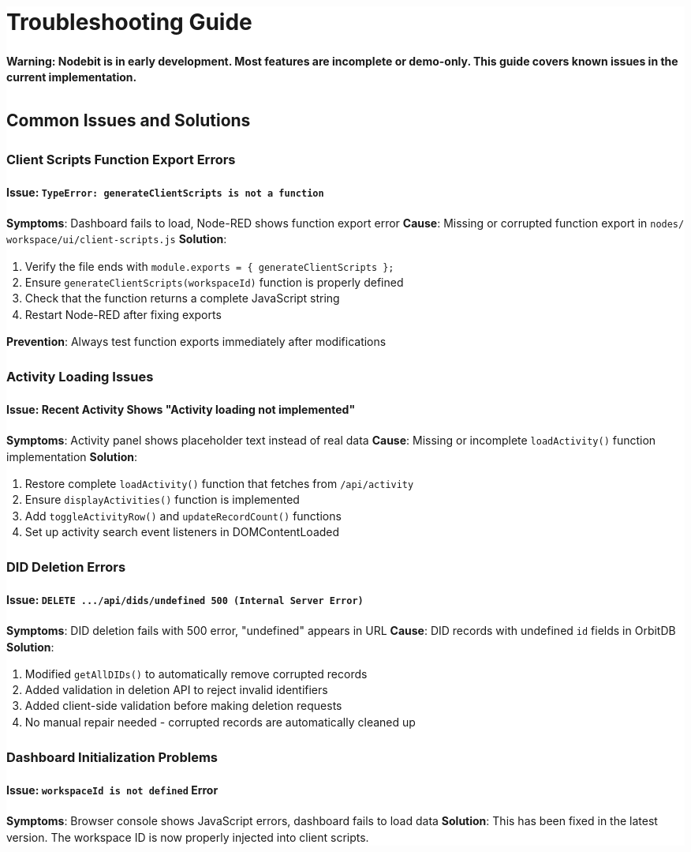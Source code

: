 # Troubleshooting Guide

**Warning: Nodebit is in early development. Most features are incomplete or demo-only. This guide covers known issues in the current implementation.**

## Common Issues and Solutions

### Client Scripts Function Export Errors

#### Issue: `TypeError: generateClientScripts is not a function`
**Symptoms**: Dashboard fails to load, Node-RED shows function export error
**Cause**: Missing or corrupted function export in `nodes/workspace/ui/client-scripts.js`
**Solution**: 
1. Verify the file ends with `module.exports = { generateClientScripts };`
2. Ensure `generateClientScripts(workspaceId)` function is properly defined
3. Check that the function returns a complete JavaScript string
4. Restart Node-RED after fixing exports

**Prevention**: Always test function exports immediately after modifications

### Activity Loading Issues

#### Issue: Recent Activity Shows "Activity loading not implemented"
**Symptoms**: Activity panel shows placeholder text instead of real data
**Cause**: Missing or incomplete `loadActivity()` function implementation
**Solution**:
1. Restore complete `loadActivity()` function that fetches from `/api/activity`
2. Ensure `displayActivities()` function is implemented
3. Add `toggleActivityRow()` and `updateRecordCount()` functions
4. Set up activity search event listeners in DOMContentLoaded

### DID Deletion Errors

#### Issue: `DELETE .../api/dids/undefined 500 (Internal Server Error)`
**Symptoms**: DID deletion fails with 500 error, "undefined" appears in URL
**Cause**: DID records with undefined `id` fields in OrbitDB
**Solution**:
1. Modified `getAllDIDs()` to automatically remove corrupted records
2. Added validation in deletion API to reject invalid identifiers
3. Added client-side validation before making deletion requests
4. No manual repair needed - corrupted records are automatically cleaned up

### Dashboard Initialization Problems

#### Issue: `workspaceId is not defined` Error
**Symptoms**: Browser console shows JavaScript errors, dashboard fails to load data
**Solution**: This has been fixed in the latest version. The workspace ID is now properly injected into client scripts.
